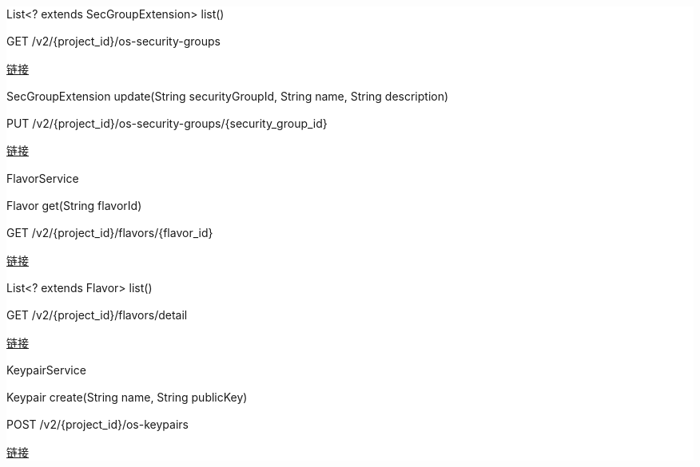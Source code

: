 <tr id="row8031464"><td class="cellrowborder" valign="top" headers="mcps1.1.4.1.1 "><p id="p46568871"><a name="p46568871"></a><a name="p46568871"></a>List&lt;? extends SecGroupExtension&gt; list()</p>
</td>
<td class="cellrowborder" valign="top" headers="mcps1.1.4.1.2 "><p id="p13982202"><a name="p13982202"></a><a name="p13982202"></a>GET /v2/{project_id}/os-security-groups</p>
<p id="p643641192218"><a name="p643641192218"></a><a name="p643641192218"></a><a href="https://support.huaweicloud.com/api-ecs/ecs_03_0604.html" target="_blank" rel="noopener noreferrer">链接</a></p>
</td>
</tr>
<tr id="row13898105093515"><td class="cellrowborder" valign="top" headers="mcps1.1.4.1.1 "><p id="p1470913214366"><a name="p1470913214366"></a><a name="p1470913214366"></a>SecGroupExtension update(String securityGroupId, String name, String description)</p>
</td>
<td class="cellrowborder" valign="top" headers="mcps1.1.4.1.2 "><p id="p17709422369"><a name="p17709422369"></a><a name="p17709422369"></a>PUT /v2/{project_id}/os-security-groups/{security_group_id}</p>
<p id="p14662179220"><a name="p14662179220"></a><a name="p14662179220"></a><a href="https://support.huaweicloud.com/api-ecs/ecs_03_0607.html" target="_blank" rel="noopener noreferrer">链接</a></p>
</td>
</tr>
<tr id="row58730959"><td class="cellrowborder" rowspan="2" valign="top" width="29.838383838383837%" headers="mcps1.1.4.1.1 "><p id="p59587228"><a name="p59587228"></a><a name="p59587228"></a>FlavorService</p>
<p id="p10171746933"><a name="p10171746933"></a><a name="p10171746933"></a></p>
<p id="p01145501632"><a name="p01145501632"></a><a name="p01145501632"></a></p>
<p id="p38711814486"><a name="p38711814486"></a><a name="p38711814486"></a></p>
</td>
<td class="cellrowborder" valign="top" width="36.60606060606061%" headers="mcps1.1.4.1.2 "><p id="p61836145"><a name="p61836145"></a><a name="p61836145"></a>Flavor get(String flavorId)</p>
</td>
<td class="cellrowborder" valign="top" width="33.55555555555556%" headers="mcps1.1.4.1.3 "><p id="p42671863"><a name="p42671863"></a><a name="p42671863"></a>GET /v2/{project_id}/flavors/{flavor_id}</p>
<p id="p1690020225225"><a name="p1690020225225"></a><a name="p1690020225225"></a><a href="https://support.huaweicloud.com/api-ecs/ecs_03_0703.html" target="_blank" rel="noopener noreferrer">链接</a></p>
</td>
</tr>
<tr id="row48502452"><td class="cellrowborder" valign="top" headers="mcps1.1.4.1.1 "><p id="p36384517"><a name="p36384517"></a><a name="p36384517"></a>List&lt;? extends Flavor&gt; list()</p>
</td>
<td class="cellrowborder" valign="top" headers="mcps1.1.4.1.2 "><p id="p61464796"><a name="p61464796"></a><a name="p61464796"></a>GET /v2/{project_id}/flavors/detail</p>
<p id="p2780162718228"><a name="p2780162718228"></a><a name="p2780162718228"></a><a href="https://support.huaweicloud.com/api-ecs/ecs_03_0702.html" target="_blank" rel="noopener noreferrer">链接</a></p>
</td>
</tr>
<tr id="row16312252"><td class="cellrowborder" rowspan="4" valign="top" width="29.838383838383837%" headers="mcps1.1.4.1.1 "><p id="p46224020"><a name="p46224020"></a><a name="p46224020"></a>KeypairService</p>
</td>
<td class="cellrowborder" valign="top" width="36.60606060606061%" headers="mcps1.1.4.1.2 "><p id="p53158116"><a name="p53158116"></a><a name="p53158116"></a>Keypair create(String name, String publicKey)</p>
</td>
<td class="cellrowborder" valign="top" width="33.55555555555556%" headers="mcps1.1.4.1.3 "><p id="p10840149"><a name="p10840149"></a><a name="p10840149"></a>POST /v2/{project_id}/os-keypairs</p>
<p id="p898093572217"><a name="p898093572217"></a><a name="p898093572217"></a><a href="https://support.huaweicloud.com/api-ecs/zh-cn_topic_0020212678.html" target="_blank" rel="noopener noreferrer">链接</a></p>
</td>
</tr>